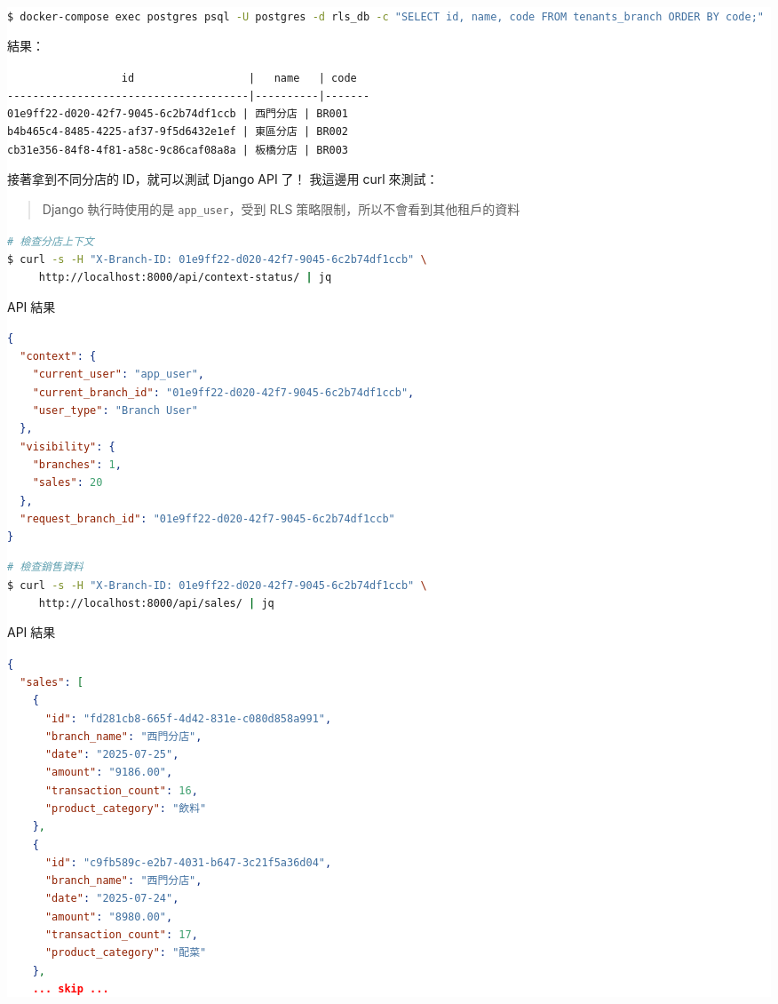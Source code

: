 ```bash
$ docker-compose exec postgres psql -U postgres -d rls_db -c "SELECT id, name, code FROM tenants_branch ORDER BY code;"
```
結果：
```
                  id                  |   name   | code  
--------------------------------------|----------|-------
01e9ff22-d020-42f7-9045-6c2b74df1ccb | 西門分店 | BR001
b4b465c4-8485-4225-af37-9f5d6432e1ef | 東區分店 | BR002
cb31e356-84f8-4f81-a58c-9c86caf08a8a | 板橋分店 | BR003
```

接著拿到不同分店的 ID，就可以測試 Django API 了！
我這邊用 curl 來測試：

> Django 執行時使用的是 `app_user`，受到 RLS 策略限制，所以不會看到其他租戶的資料


```bash
# 檢查分店上下文
$ curl -s -H "X-Branch-ID: 01e9ff22-d020-42f7-9045-6c2b74df1ccb" \
     http://localhost:8000/api/context-status/ | jq
```

API 結果
```json
{
  "context": {
    "current_user": "app_user",
    "current_branch_id": "01e9ff22-d020-42f7-9045-6c2b74df1ccb",
    "user_type": "Branch User"
  },
  "visibility": {
    "branches": 1,
    "sales": 20
  },
  "request_branch_id": "01e9ff22-d020-42f7-9045-6c2b74df1ccb"
}
```


```bash
# 檢查銷售資料
$ curl -s -H "X-Branch-ID: 01e9ff22-d020-42f7-9045-6c2b74df1ccb" \
     http://localhost:8000/api/sales/ | jq
```

API 結果
```json
{
  "sales": [
    {
      "id": "fd281cb8-665f-4d42-831e-c080d858a991",
      "branch_name": "西門分店",
      "date": "2025-07-25",
      "amount": "9186.00",
      "transaction_count": 16,
      "product_category": "飲料"
    },
    {
      "id": "c9fb589c-e2b7-4031-b647-3c21f5a36d04",
      "branch_name": "西門分店",
      "date": "2025-07-24",
      "amount": "8980.00",
      "transaction_count": 17,
      "product_category": "配菜"
    },
    ... skip ...
```